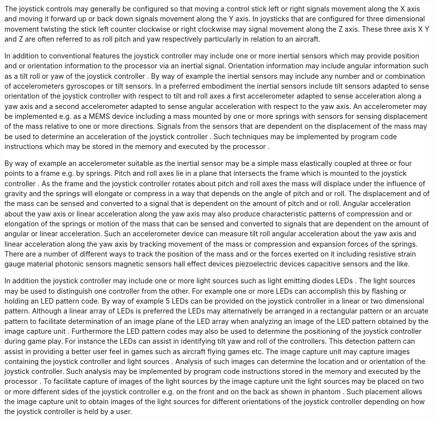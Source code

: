 The joystick controls may generally be configured so that moving a control stick left or right signals movement along the X axis and moving it forward up or back down signals movement along the Y axis. In joysticks that are configured for three dimensional movement twisting the stick left counter clockwise or right clockwise may signal movement along the Z axis. These three axis X Y and Z are often referred to as roll pitch and yaw respectively particularly in relation to an aircraft.

In addition to conventional features the joystick controller may include one or more inertial sensors which may provide position and or orientation information to the processor via an inertial signal. Orientation information may include angular information such as a tilt roll or yaw of the joystick controller . By way of example the inertial sensors may include any number and or combination of accelerometers gyroscopes or tilt sensors. In a preferred embodiment the inertial sensors include tilt sensors adapted to sense orientation of the joystick controller with respect to tilt and roll axes a first accelerometer adapted to sense acceleration along a yaw axis and a second accelerometer adapted to sense angular acceleration with respect to the yaw axis. An accelerometer may be implemented e.g. as a MEMS device including a mass mounted by one or more springs with sensors for sensing displacement of the mass relative to one or more directions. Signals from the sensors that are dependent on the displacement of the mass may be used to determine an acceleration of the joystick controller . Such techniques may be implemented by program code instructions which may be stored in the memory and executed by the processor .

By way of example an accelerometer suitable as the inertial sensor may be a simple mass elastically coupled at three or four points to a frame e.g. by springs. Pitch and roll axes lie in a plane that intersects the frame which is mounted to the joystick controller . As the frame and the joystick controller rotates about pitch and roll axes the mass will displace under the influence of gravity and the springs will elongate or compress in a way that depends on the angle of pitch and or roll. The displacement and of the mass can be sensed and converted to a signal that is dependent on the amount of pitch and or roll. Angular acceleration about the yaw axis or linear acceleration along the yaw axis may also produce characteristic patterns of compression and or elongation of the springs or motion of the mass that can be sensed and converted to signals that are dependent on the amount of angular or linear acceleration. Such an accelerometer device can measure tilt roll angular acceleration about the yaw axis and linear acceleration along the yaw axis by tracking movement of the mass or compression and expansion forces of the springs. There are a number of different ways to track the position of the mass and or the forces exerted on it including resistive strain gauge material photonic sensors magnetic sensors hall effect devices piezoelectric devices capacitive sensors and the like.

In addition the joystick controller may include one or more light sources such as light emitting diodes LEDs . The light sources may be used to distinguish one controller from the other. For example one or more LEDs can accomplish this by flashing or holding an LED pattern code. By way of example 5 LEDs can be provided on the joystick controller in a linear or two dimensional pattern. Although a linear array of LEDs is preferred the LEDs may alternatively be arranged in a rectangular pattern or an arcuate pattern to facilitate determination of an image plane of the LED array when analyzing an image of the LED pattern obtained by the image capture unit . Furthermore the LED pattern codes may also be used to determine the positioning of the joystick controller during game play. For instance the LEDs can assist in identifying tilt yaw and roll of the controllers. This detection pattern can assist in providing a better user feel in games such as aircraft flying games etc. The image capture unit may capture images containing the joystick controller and light sources . Analysis of such images can determine the location and or orientation of the joystick controller. Such analysis may be implemented by program code instructions stored in the memory and executed by the processor . To facilitate capture of images of the light sources by the image capture unit the light sources may be placed on two or more different sides of the joystick controller e.g. on the front and on the back as shown in phantom . Such placement allows the image capture unit to obtain images of the light sources for different orientations of the joystick controller depending on how the joystick controller is held by a user.
